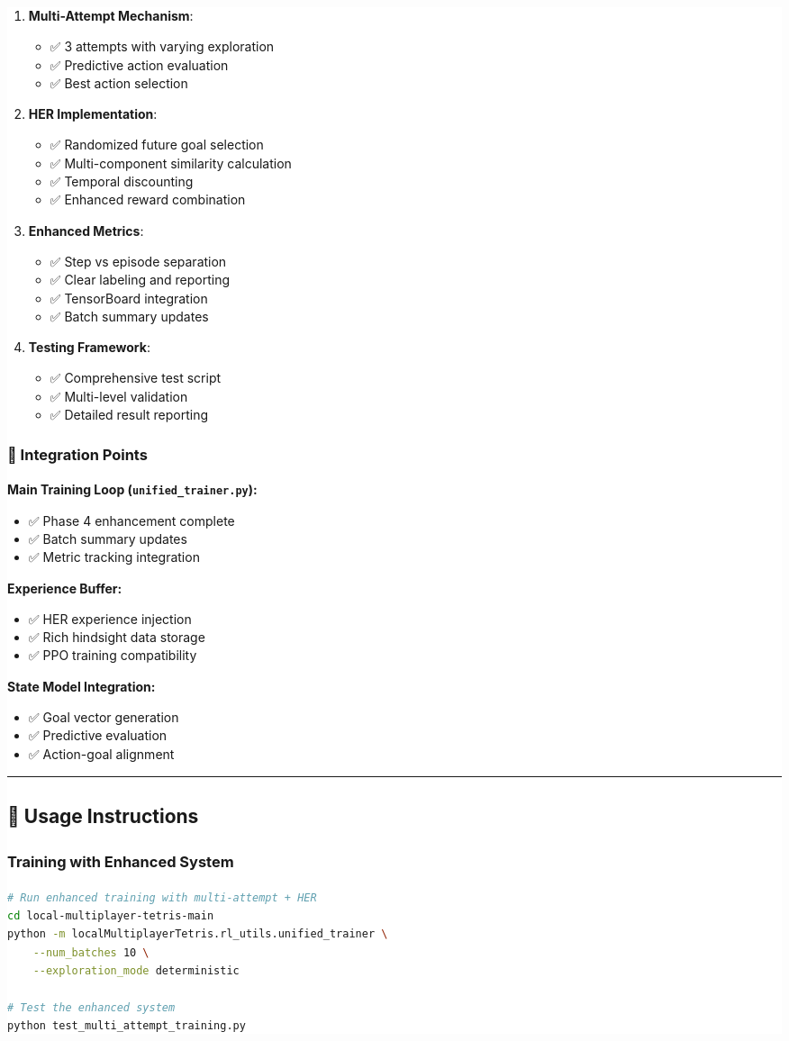 1. **Multi-Attempt Mechanism**: 
   - ✅ 3 attempts with varying exploration
   - ✅ Predictive action evaluation
   - ✅ Best action selection

2. **HER Implementation**:
   - ✅ Randomized future goal selection
   - ✅ Multi-component similarity calculation
   - ✅ Temporal discounting
   - ✅ Enhanced reward combination

3. **Enhanced Metrics**:
   - ✅ Step vs episode separation
   - ✅ Clear labeling and reporting
   - ✅ TensorBoard integration
   - ✅ Batch summary updates

4. **Testing Framework**:
   - ✅ Comprehensive test script
   - ✅ Multi-level validation
   - ✅ Detailed result reporting

### **🔗 Integration Points**

**Main Training Loop (`unified_trainer.py`):**
- ✅ Phase 4 enhancement complete
- ✅ Batch summary updates
- ✅ Metric tracking integration

**Experience Buffer:**
- ✅ HER experience injection
- ✅ Rich hindsight data storage
- ✅ PPO training compatibility

**State Model Integration:**
- ✅ Goal vector generation
- ✅ Predictive evaluation
- ✅ Action-goal alignment

---

## 🚀 **Usage Instructions**

### **Training with Enhanced System**

```bash
# Run enhanced training with multi-attempt + HER
cd local-multiplayer-tetris-main
python -m localMultiplayerTetris.rl_utils.unified_trainer \
    --num_batches 10 \
    --exploration_mode deterministic

# Test the enhanced system
python test_multi_attempt_training.py
```

